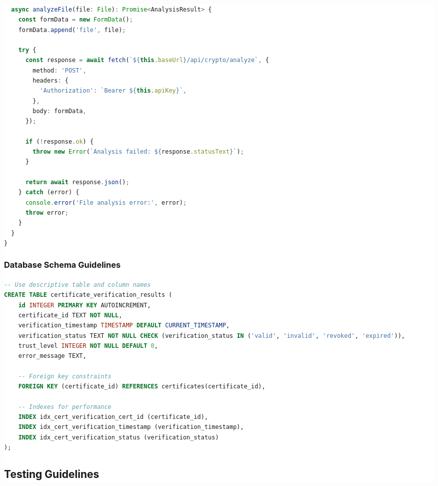 ```typescript
  async analyzeFile(file: File): Promise<AnalysisResult> {
    const formData = new FormData();
    formData.append('file', file);

    try {
      const response = await fetch(`${this.baseUrl}/api/crypto/analyze`, {
        method: 'POST',
        headers: {
          'Authorization': `Bearer ${this.apiKey}`,
        },
        body: formData,
      });

      if (!response.ok) {
        throw new Error(`Analysis failed: ${response.statusText}`);
      }

      return await response.json();
    } catch (error) {
      console.error('File analysis error:', error);
      throw error;
    }
  }
}
```

### Database Schema Guidelines

```sql
-- Use descriptive table and column names
CREATE TABLE certificate_verification_results (
    id INTEGER PRIMARY KEY AUTOINCREMENT,
    certificate_id TEXT NOT NULL,
    verification_timestamp TIMESTAMP DEFAULT CURRENT_TIMESTAMP,
    verification_status TEXT NOT NULL CHECK (verification_status IN ('valid', 'invalid', 'revoked', 'expired')),
    trust_level INTEGER NOT NULL DEFAULT 0,
    error_message TEXT,
    
    -- Foreign key constraints
    FOREIGN KEY (certificate_id) REFERENCES certificates(certificate_id),
    
    -- Indexes for performance
    INDEX idx_cert_verification_cert_id (certificate_id),
    INDEX idx_cert_verification_timestamp (verification_timestamp),
    INDEX idx_cert_verification_status (verification_status)
);
```

## Testing Guidelines
